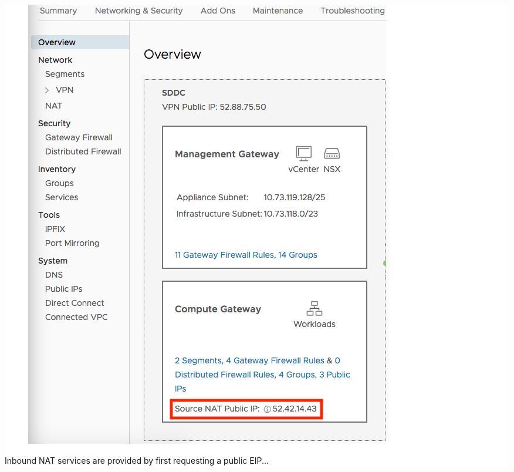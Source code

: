 <figure>
  <img src="./sddc-network-security_illustrations/nat/overview.png">
</figure>

Inbound NAT services are provided by first requesting a public EIP...

<figure>